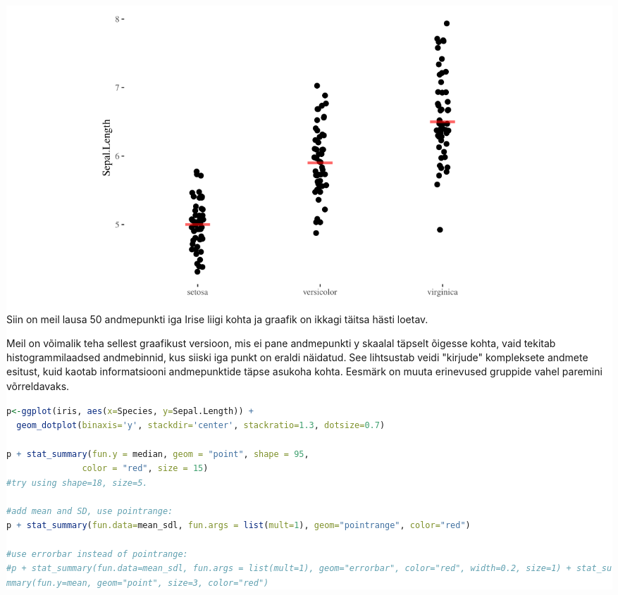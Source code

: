 <img src="06-graphics_files/figure-html/unnamed-chunk-75-1.svg" width="70%" style="display: block; margin: auto;" />

Siin on meil lausa 50 andmepunkti iga Irise liigi kohta ja graafik on ikkagi täitsa hästi loetav. 

Meil on võimalik teha sellest graafikust versioon, mis ei pane andmepunkti y skaalal täpselt õigesse kohta, vaid tekitab histogrammilaadsed andmebinnid, kus siiski iga punkt on eraldi näidatud. See lihtsustab veidi "kirjude" kompleksete andmete esitust, kuid kaotab informatsiooni andmepunktide täpse asukoha kohta. Eesmärk on muuta erinevused gruppide vahel paremini võrreldavaks.


```r
p<-ggplot(iris, aes(x=Species, y=Sepal.Length)) + 
  geom_dotplot(binaxis='y', stackdir='center', stackratio=1.3, dotsize=0.7) 

p + stat_summary(fun.y = median, geom = "point", shape = 95, 
               color = "red", size = 15) 
#try using shape=18, size=5.

#add mean and SD, use pointrange:
p + stat_summary(fun.data=mean_sdl, fun.args = list(mult=1), geom="pointrange", color="red")

#use errorbar instead of pointrange:
#p + stat_summary(fun.data=mean_sdl, fun.args = list(mult=1), geom="errorbar", color="red", width=0.2, size=1) + stat_summary(fun.y=mean, geom="point", size=3, color="red")
```
